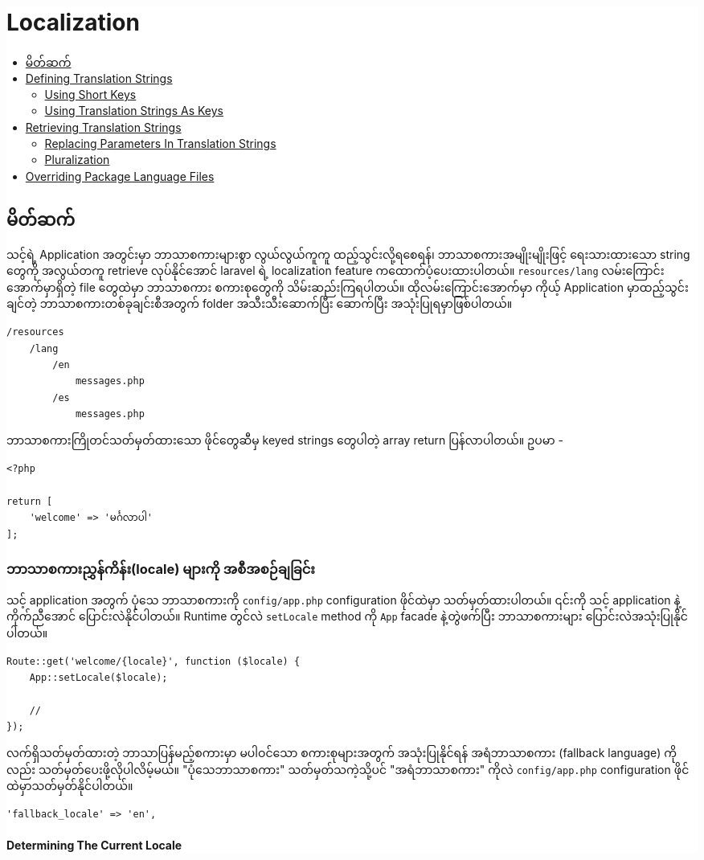 # Localization

- [မိတ်ဆက်](#introduction)
- [Defining Translation Strings](#defining-translation-strings)
    - [Using Short Keys](#using-short-keys)
    - [Using Translation Strings As Keys](#using-translation-strings-as-keys)
- [Retrieving Translation Strings](#retrieving-translation-strings)
    - [Replacing Parameters In Translation Strings](#replacing-parameters-in-translation-strings)
    - [Pluralization](#pluralization)
- [Overriding Package Language Files](#overriding-package-language-files)

<a name="introduction"></a>
##  မိတ်ဆက်

သင့်ရဲ့ Application အတွင်းမှာ ဘာသာစကားများစွာ လွယ်လွယ်ကူကူ ထည့်သွင်းလို့ရစေရန်၊ ဘာသာစကားအမျိုးမျိုးဖြင့် ရေးသားထားသော string တွေကို အလွယ်တကူ retrieve လုပ်နိုင်အောင် laravel ရဲ့ localization feature ကထောက်ပံ့ပေးထားပါတယ်။ `resources/lang` လမ်းကြောင်း အောက်မှာရှိတဲ့ file တွေထဲမှာ ဘာသာစကား စကားစုတွေကို သိမ်းဆည်းကြရပါတယ်။ ထိုလမ်းကြောင်းအောက်မှာ ကိုယ့် Application မှာထည့်သွင်းချင်တဲ့ ဘာသာစကားတစ်ခုချင်းစီအတွက် folder အသီးသီးဆောက်ပြီး ဆောက်ပြီး အသုံးပြုရမှာဖြစ်ပါတယ်။

    /resources
        /lang
            /en
                messages.php
            /es
                messages.php

ဘာသာစကားကြိုတင်သတ်မှတ်ထားသော ဖိုင်တွေဆီမှ keyed strings တွေပါတဲ့ array return ပြန်လာပါတယ်။ ဥပမာ -

    <?php

    return [
        'welcome' => 'မင်္ဂလာပါ'
    ];

### ဘာသာစကားညွှန်ကိန်း(locale) များကို အစီအစဉ်ချခြင်း

သင့် application အတွက် ပုံသေ ဘာသာစကားကို `config/app.php` configuration ဖိုင်ထဲမှာ သတ်မှတ်ထားပါတယ်။ ၎င်းကို သင့် application နဲ့ကိုက်ညီအောင် ပြောင်းလဲနိုင်ပါတယ်။ Runtime တွင်လဲ `setLocale` method ကို `App` facade နဲ့တွဲဖက်ပြီး ဘာသာစကားများ ပြောင်းလဲအသုံးပြုနိုင်ပါတယ်။

    Route::get('welcome/{locale}', function ($locale) {
        App::setLocale($locale);

        //
    });

လက်ရှိသတ်မှတ်ထားတဲ့ ဘာသာပြန်မည့်စကားမှာ မပါဝင်သော စကားစုများအတွက် အသုံးပြုနိုင်ရန် အရံဘာသာစကား (fallback language) ကိုလည်း သတ်မှတ်ပေးဖို့လိုပါလိမ့်မယ်။ "ပုံသေဘာသာစကား" သတ်မှတ်သကဲ့သို့ပင် "အရံဘာသာစကား" ကိုလဲ `config/app.php` configuration ဖိုင်ထဲမှာသတ်မှတ်နိုင်ပါတယ်။

    'fallback_locale' => 'en',

#### Determining The Current Locale
